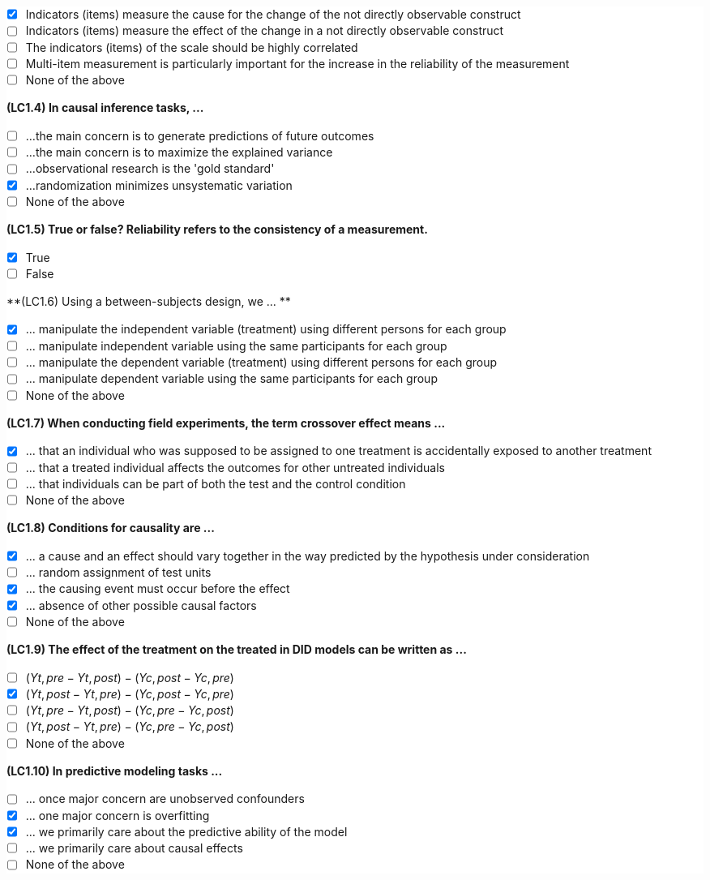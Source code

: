 - [x] Indicators (items) measure the cause for the change of the not directly observable construct
- [ ] Indicators (items) measure the effect of the change in a not directly observable construct
- [ ] The indicators (items) of the scale should be highly correlated
- [ ] Multi-item measurement is particularly important for the increase in the reliability of the measurement
- [ ] None of the above

**(LC1.4) In causal inference tasks, ...**

- [ ] …the main concern is to generate predictions of future outcomes 
- [ ] …the main concern is to maximize the explained variance
- [ ] …observational research is the 'gold standard'
- [x] …randomization minimizes unsystematic variation
- [ ] None of the above 	

**(LC1.5) True or false? Reliability refers to the consistency of a measurement.**

- [x] True 
- [ ] False

**(LC1.6) Using a between-subjects design, we ... **

- [x] ... manipulate the independent variable (treatment) using different persons for each group
- [ ] ... manipulate independent variable using the same participants for each group 
- [ ] ... manipulate the dependent variable (treatment) using different persons for each group
- [ ] ... manipulate dependent variable using the same participants for each group 
- [ ] None of the above

**(LC1.7) When conducting field experiments, the term crossover effect means ...**

- [x] ... that an individual who was supposed to be assigned to one treatment is accidentally exposed to another treatment 
- [ ] ... that a treated individual affects the outcomes for other untreated individuals  
- [ ] ... that individuals can be part of both the test and the control condition
- [ ] None of the above

**(LC1.8) Conditions for causality are ...**

- [x] ... a cause and an effect should vary together in the way predicted by the hypothesis under consideration 
- [ ] ... random assignment of test units
- [x] ... the causing event must occur before the effect
- [x] ... absence of other possible causal factors
- [ ] None of the above

**(LC1.9) The effect of the treatment on the treated in DID models can be written as ...**

- [ ] $(Yt,pre - Yt,post) − (Yc,post - Yc,pre)$  
- [x] $(Yt,post - Yt,pre) − (Yc,post - Yc,pre)$ 
- [ ] $(Yt,pre - Yt,post) − (Yc,pre - Yc,post)$  
- [ ] $(Yt,post - Yt,pre) − (Yc,pre - Yc,post)$  
- [ ] None of the above

**(LC1.10) In predictive modeling tasks ...**

- [ ] ... once major concern are unobserved confounders
- [x] ... one major concern is overfitting 
- [x] ... we primarily care about the predictive ability of the model  
- [ ] ... we primarily care about causal effects 
- [ ] None of the above
